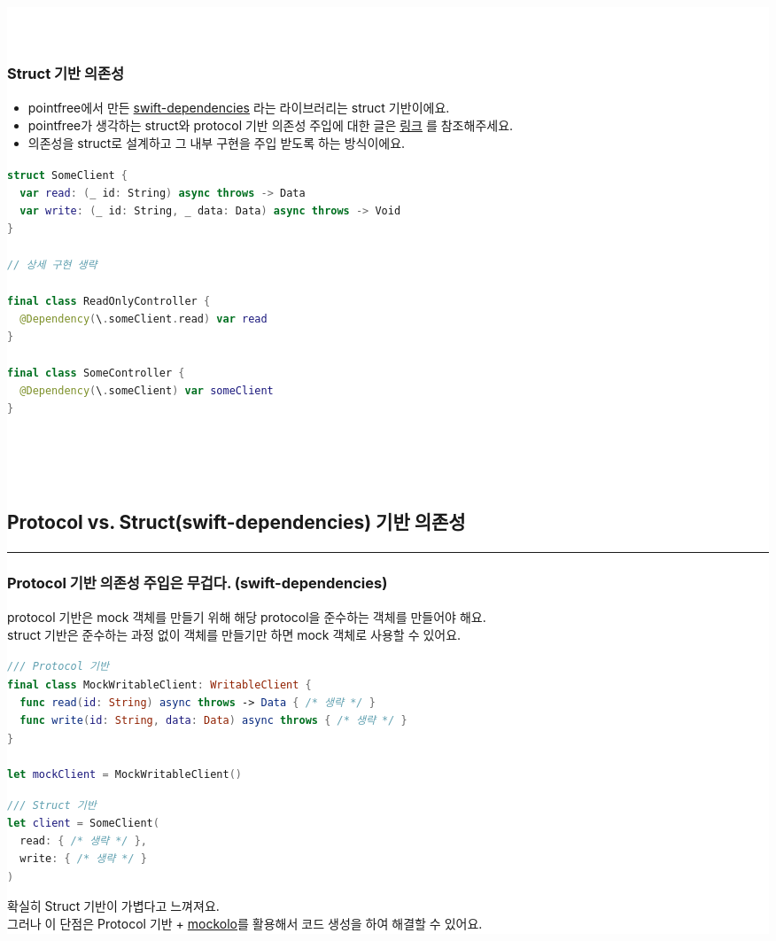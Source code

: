 <br/>
<br/>

### Struct 기반 의존성
- pointfree에서 만든 [swift-dependencies](https://github.com/pointfreeco/swift-dependencies) 라는 라이브러리는 struct 기반이에요.
- pointfree가 생각하는 struct와 protocol 기반 의존성 주입에 대한 글은 [링크](https://swiftpackageindex.com/pointfreeco/swift-dependencies/main/documentation/dependencies/designingdependencies) 를 참조해주세요.
- 의존성을 struct로 설계하고 그 내부 구현을 주입 받도록 하는 방식이에요.
```swift
struct SomeClient {
  var read: (_ id: String) async throws -> Data
  var write: (_ id: String, _ data: Data) async throws -> Void
}

// 상세 구현 생략

final class ReadOnlyController {
  @Dependency(\.someClient.read) var read
}

final class SomeController {
  @Dependency(\.someClient) var someClient
}
```

<br/>
<br/>
<br/>

## Protocol vs. Struct(swift-dependencies) 기반 의존성
---
### Protocol 기반 의존성 주입은 무겁다. (swift-dependencies)

protocol 기반은 mock 객체를 만들기 위해 해당 protocol을 준수하는 객체를 만들어야 해요.<br/>
struct 기반은 준수하는 과정 없이 객체를 만들기만 하면 mock 객체로 사용할 수 있어요.
```swift
/// Protocol 기반
final class MockWritableClient: WritableClient {
  func read(id: String) async throws -> Data { /* 생략 */ }
  func write(id: String, data: Data) async throws { /* 생략 */ }
}

let mockClient = MockWritableClient()
```

```swift
/// Struct 기반
let client = SomeClient(
  read: { /* 생략 */ },
  write: { /* 생략 */ }
)
```
확실히 Struct 기반이 가볍다고 느껴져요.<br/>
그러나 이 단점은 Protocol 기반 + [mockolo](https://github.com/uber/mockolo)를 활용해서 코드 생성을 하여 해결할 수 있어요.
